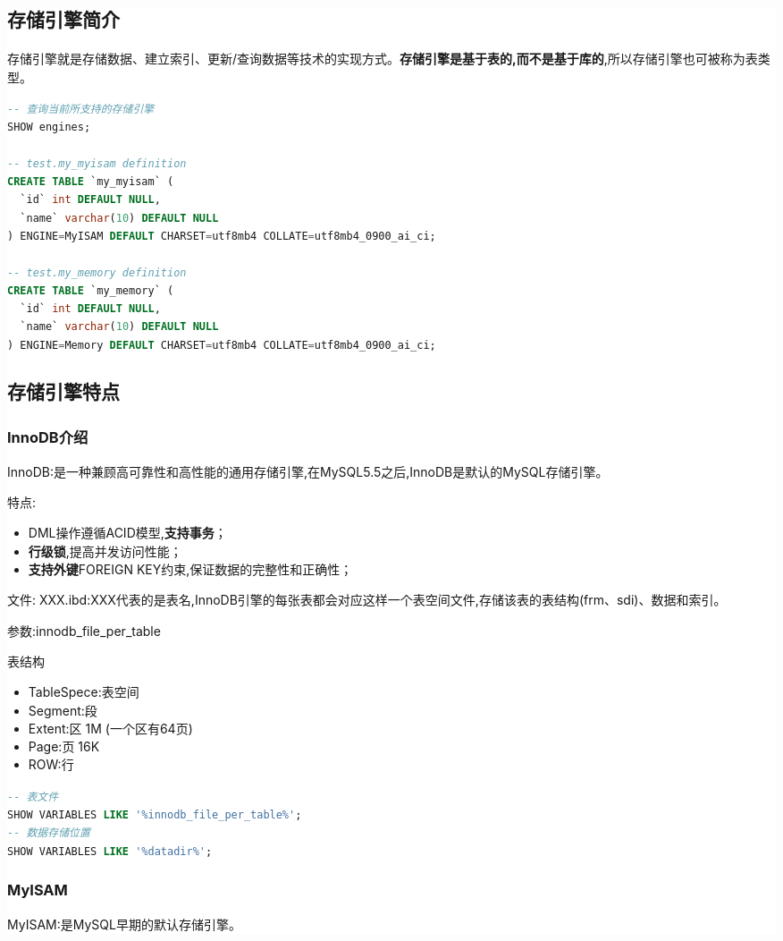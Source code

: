 ## 存储引擎简介

存储引擎就是存储数据、建立索引、更新/查询数据等技术的实现方式。**存储引擎是基于表的,而不是基于库的**,所以存储引擎也可被称为表类型。

```sql
-- 查询当前所支持的存储引擎
SHOW engines;

-- test.my_myisam definition
CREATE TABLE `my_myisam` (
  `id` int DEFAULT NULL,
  `name` varchar(10) DEFAULT NULL
) ENGINE=MyISAM DEFAULT CHARSET=utf8mb4 COLLATE=utf8mb4_0900_ai_ci;

-- test.my_memory definition
CREATE TABLE `my_memory` (
  `id` int DEFAULT NULL,
  `name` varchar(10) DEFAULT NULL
) ENGINE=Memory DEFAULT CHARSET=utf8mb4 COLLATE=utf8mb4_0900_ai_ci;
```

## 存储引擎特点

### InnoDB介绍

InnoDB:是一种兼顾高可靠性和高性能的通用存储引擎,在MySQL5.5之后,InnoDB是默认的MySQL存储引擎。

特点:
- DML操作遵循ACID模型,**支持事务**；
- **行级锁**,提高并发访问性能；
- **支持外键**FOREIGN KEY约束,保证数据的完整性和正确性；

文件:
XXX.ibd:XXX代表的是表名,InnoDB引擎的每张表都会对应这样一个表空间文件,存储该表的表结构(frm、sdi)、数据和索引。

参数:innodb_file_per_table

表结构
- TableSpece:表空间
- Segment:段
- Extent:区 1M (一个区有64页)
- Page:页 16K
- ROW:行

```sql
-- 表文件
SHOW VARIABLES LIKE '%innodb_file_per_table%';
-- 数据存储位置
SHOW VARIABLES LIKE '%datadir%';
```

### MyISAM

MyISAM:是MySQL早期的默认存储引擎。
